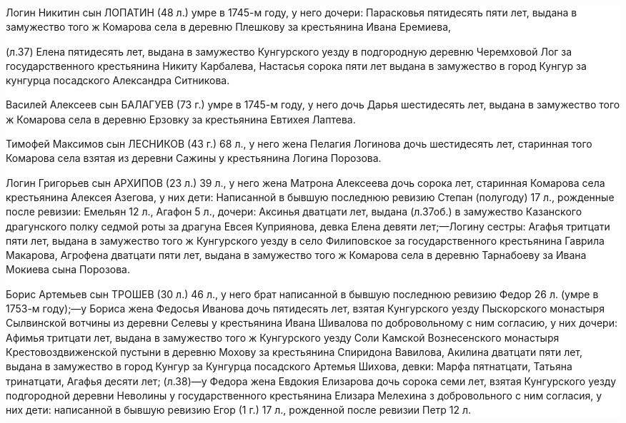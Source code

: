 Логин Никитин сын ЛОПАТИН (48 л.) умре в 1745-м году, у него дочери: Парасковья пятидесять пяти лет, выдана в замужество того ж Комарова села в деревню Плешкову за крестьянина Ивана Еремиева,

(л.37) Елена пятидесять лет, выдана в замужество Кунгурского уезду в подгородную деревню Черемховой Лог за государственного крестьянина Никиту Карбалева, Настасья сорока пяти лет выдана в замужество в город Кунгур за кунгурца посадского Александра Ситникова.

Василей Алексеев сын БАЛАГУЕВ (73 г.) умре в 1745-м году, у него дочь Дарья шестидесять лет, выдана в замужество того ж Комарова села в деревню Ерзовку за крестьянина Евтихея Лаптева.

Тимофей Максимов сын ЛЕСНИКОВ (43 г.) 68 л., у него жена Пелагия Логинова дочь шестидесять лет, старинная того Комарова села взятая из деревни Сажины у крестьянина Логина Порозова.

Логин Григорьев сын АРХИПОВ (23 л.) 39 л., у него жена Матрона Алексеева дочь сорока лет, старинная Комарова села крестьянина Алексея Азегова, у них дети: Написанной в бывшую последнюю ревизию Степан (полугоду) 17 л., рожденные после ревизии: Емельян 12 л., Агафон 5 л., дочери: Аксинья дватцати лет, выдана (л.37об.) в замужество Казанского драгунского полку седмой роты за драгуна Евсея Куприянова, девка Елена девяти лет;—Логину сестры: Агафья тритцати пяти лет, выдана в замужество того ж Кунгурского уезду в село Филиповское за государственного крестьянина Гаврила Макарова, Агрофена дватцати пяти лет, выдана в замужество того ж Комарова села в деревню Тарнабоеву за Ивана Мокиева сына Порозова.

Борис Артемьев сын ТРОШЕВ (30 л.) 46 л., у него брат написанной в бывшую последнюю ревизию Федор 26 л. (умре в 1753-м году);—у Бориса жена Федосья Иванова дочь пятидесять лет, взятая Кунгурского уезду Пыскорского монастыря Сылвинской вотчины из деревни Селевы у крестьянина Ивана Шивалова по добровольному с ним согласию, у них дочери: Афимья тритцати лет, выдана в замужество того ж Кунгурского уезду Соли Камской Вознесенского монастыря Крестовоздвиженской пустыни в деревню Мохову за крестьянина Спиридона Вавилова, Акилина дватцати пяти лет, выдана в замужество в город Кунгур за Кунгурца посадского Артемья Шихова, девки: Марфа пятнатцати, Татьяна тринатцати, Агафья десяти лет; (л.38)—у Федора жена Евдокия Елизарова дочь сорока семи лет, взятая Кунгурского уезду подгородной деревни Неволины у государственного крестьянина Елизара Мелехина з добровольного с ним согласия, у них дети: написанной в бывшую ревизию Егор (1 г.) 17 л., рожденной после ревизии Петр 12 л.

